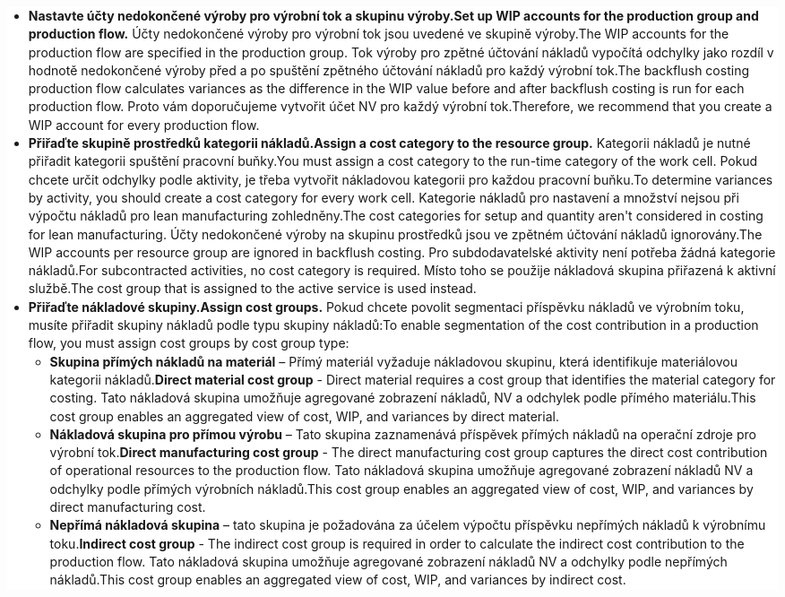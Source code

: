 -   <span data-ttu-id="671c5-122">**Nastavte účty nedokončené výroby pro výrobní tok a skupinu výroby.**</span><span class="sxs-lookup"><span data-stu-id="671c5-122">**Set up WIP accounts for the production group and production flow.**</span></span> <span data-ttu-id="671c5-123">Účty nedokončené výroby pro výrobní tok jsou uvedené ve skupině výroby.</span><span class="sxs-lookup"><span data-stu-id="671c5-123">The WIP accounts for the production flow are specified in the production group.</span></span> <span data-ttu-id="671c5-124">Tok výroby pro zpětné účtování nákladů vypočítá odchylky jako rozdíl v hodnotě nedokončené výroby před a po spuštění zpětného účtování nákladů pro každý výrobní tok.</span><span class="sxs-lookup"><span data-stu-id="671c5-124">The backflush costing production flow calculates variances as the difference in the WIP value before and after backflush costing is run for each production flow.</span></span> <span data-ttu-id="671c5-125">Proto vám doporučujeme vytvořit účet NV pro každý výrobní tok.</span><span class="sxs-lookup"><span data-stu-id="671c5-125">Therefore, we recommend that you create a WIP account for every production flow.</span></span>
-   <span data-ttu-id="671c5-126">**Přiřaďte skupině prostředků kategorii nákladů.**</span><span class="sxs-lookup"><span data-stu-id="671c5-126">**Assign a cost category to the resource group.**</span></span> <span data-ttu-id="671c5-127">Kategorii nákladů je nutné přiřadit kategorii spuštění pracovní buňky.</span><span class="sxs-lookup"><span data-stu-id="671c5-127">You must assign a cost category to the run-time category of the work cell.</span></span> <span data-ttu-id="671c5-128">Pokud chcete určit odchylky podle aktivity, je třeba vytvořit nákladovou kategorii pro každou pracovní buňku.</span><span class="sxs-lookup"><span data-stu-id="671c5-128">To determine variances by activity, you should create a cost category for every work cell.</span></span> <span data-ttu-id="671c5-129">Kategorie nákladů pro nastavení a množství nejsou při výpočtu nákladů pro lean manufacturing zohledněny.</span><span class="sxs-lookup"><span data-stu-id="671c5-129">The cost categories for setup and quantity aren't considered in costing for lean manufacturing.</span></span> <span data-ttu-id="671c5-130">Účty nedokončené výroby na skupinu prostředků jsou ve zpětném účtování nákladů ignorovány.</span><span class="sxs-lookup"><span data-stu-id="671c5-130">The WIP accounts per resource group are ignored in backflush costing.</span></span> <span data-ttu-id="671c5-131">Pro subdodavatelské aktivity není potřeba žádná kategorie nákladů.</span><span class="sxs-lookup"><span data-stu-id="671c5-131">For subcontracted activities, no cost category is required.</span></span> <span data-ttu-id="671c5-132">Místo toho se použije nákladová skupina přiřazená k aktivní službě.</span><span class="sxs-lookup"><span data-stu-id="671c5-132">The cost group that is assigned to the active service is used instead.</span></span>
-   <span data-ttu-id="671c5-133">**Přiřaďte nákladové skupiny.**</span><span class="sxs-lookup"><span data-stu-id="671c5-133">**Assign cost groups.**</span></span> <span data-ttu-id="671c5-134">Pokud chcete povolit segmentaci příspěvku nákladů ve výrobním toku, musíte přiřadit skupiny nákladů podle typu skupiny nákladů:</span><span class="sxs-lookup"><span data-stu-id="671c5-134">To enable segmentation of the cost contribution in a production flow, you must assign cost groups by cost group type:</span></span>
    -   <span data-ttu-id="671c5-135">**Skupina přímých nákladů na materiál** – Přímý materiál vyžaduje nákladovou skupinu, která identifikuje materiálovou kategorii nákladů.</span><span class="sxs-lookup"><span data-stu-id="671c5-135">**Direct material cost group** - Direct material requires a cost group that identifies the material category for costing.</span></span> <span data-ttu-id="671c5-136">Tato nákladová skupina umožňuje agregované zobrazení nákladů, NV a odchylek podle přímého materiálu.</span><span class="sxs-lookup"><span data-stu-id="671c5-136">This cost group enables an aggregated view of cost, WIP, and variances by direct material.</span></span>
    -   <span data-ttu-id="671c5-137">**Nákladová skupina pro přímou výrobu** – Tato skupina zaznamenává příspěvek přímých nákladů na operační zdroje pro výrobní tok.</span><span class="sxs-lookup"><span data-stu-id="671c5-137">**Direct manufacturing cost group** - The direct manufacturing cost group captures the direct cost contribution of operational resources to the production flow.</span></span> <span data-ttu-id="671c5-138">Tato nákladová skupina umožňuje agregované zobrazení nákladů NV a odchylky podle přímých výrobních nákladů.</span><span class="sxs-lookup"><span data-stu-id="671c5-138">This cost group enables an aggregated view of cost, WIP, and variances by direct manufacturing cost.</span></span>
    -   <span data-ttu-id="671c5-139">**Nepřímá nákladová skupina** – tato skupina je požadována za účelem výpočtu příspěvku nepřímých nákladů k výrobnímu toku.</span><span class="sxs-lookup"><span data-stu-id="671c5-139">**Indirect cost group** - The indirect cost group is required in order to calculate the indirect cost contribution to the production flow.</span></span> <span data-ttu-id="671c5-140">Tato nákladová skupina umožňuje agregované zobrazení nákladů NV a odchylky podle nepřímých nákladů.</span><span class="sxs-lookup"><span data-stu-id="671c5-140">This cost group enables an aggregated view of cost, WIP, and variances by indirect cost.</span></span>